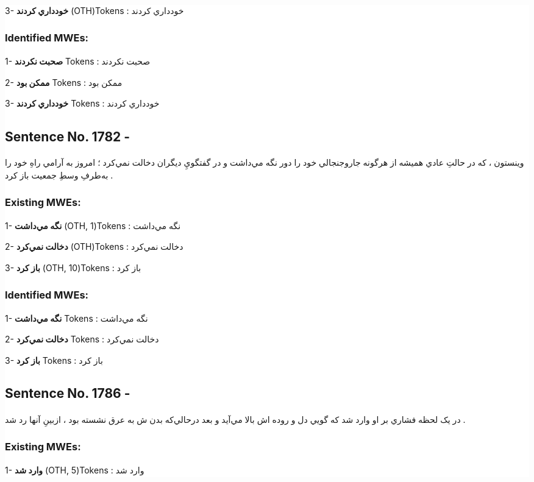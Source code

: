 3- **خودداري کردند** (OTH)Tokens : 
خودداري
کردند

### Identified MWEs: 
1- **صحبت نکردند** Tokens : 
صحبت
نکردند

2- **ممکن بود** Tokens : 
ممکن
بود

3- **خودداري کردند** Tokens : 
خودداري
کردند

## Sentence No. 1782 - 
وينستون ، که در حالتِ عادي هميشه از هرگونه جاروجنجالي خود را دور نگه مي‌داشت و در گفتگويِ ديگران دخالت نمي‌کرد ؛ امروز به آرامي راهِ خود را به‌طرفِ وسطِ جمعيت باز کرد . 
### Existing MWEs: 
1- **نگه مي‌داشت** (OTH, 1)Tokens : 
نگه
مي‌داشت

2- **دخالت نمي‌کرد** (OTH)Tokens : 
دخالت
نمي‌کرد

3- **باز کرد** (OTH, 10)Tokens : 
باز
کرد

### Identified MWEs: 
1- **نگه مي‌داشت** Tokens : 
نگه
مي‌داشت

2- **دخالت نمي‌کرد** Tokens : 
دخالت
نمي‌کرد

3- **باز کرد** Tokens : 
باز
کرد

## Sentence No. 1786 - 
در يک لحظه فشاري بر او وارد شد که گويي دل و روده اش بالا مي‌آيد و بعد درحالي‌که بدن ش به عرق نشسته بود ، ازبينِ آنها رد شد . 
### Existing MWEs: 
1- **وارد شد** (OTH, 5)Tokens : 
وارد
شد
